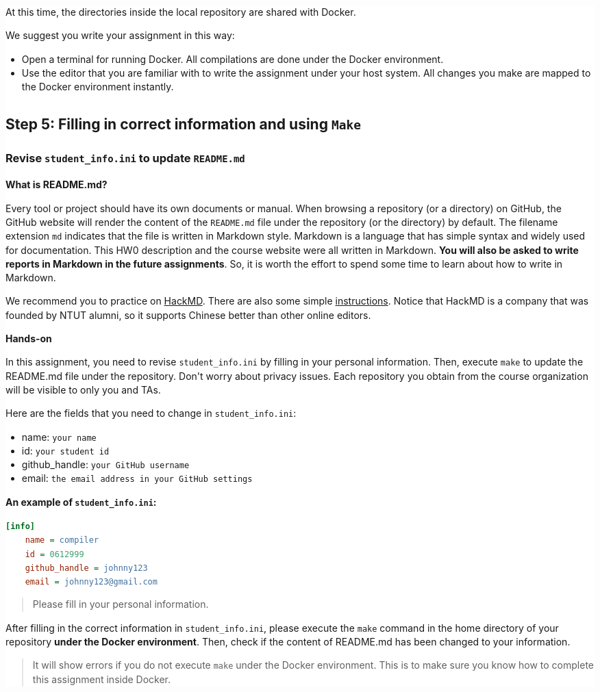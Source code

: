 At this time, the directories inside the local repository are shared with Docker.

We suggest you write your assignment in this way:

- Open a terminal for running Docker. All compilations are done under the Docker environment.
- Use the editor that you are familiar with to write the assignment under your host system. All changes you make are mapped to the Docker environment instantly.

## Step 5: Filling in correct information and using `Make`

### Revise `student_info.ini` to update `README.md`

**What is README.md?**

Every tool or project should have its own documents or manual. When browsing a repository (or a directory) on GitHub, the GitHub website will render the content of the `README.md` file under the repository (or the directory) by default. The filename extension `md` indicates that the file is written in Markdown style. Markdown is a language that has simple syntax and widely used for documentation. This HW0 description and the course website were all written in Markdown. **You will also be asked to write reports in Markdown in the future assignments**. So, it is worth the effort to spend some time to learn about how to write in Markdown.

We recommend you to practice on [HackMD](https://hackmd.io/). There are also some simple [instructions](https://hackmd.io/getting-started). Notice that HackMD is a company that was founded by NTUT alumni, so it supports Chinese better than other online editors.

**Hands-on**

In this assignment, you need to revise `student_info.ini` by filling in your personal information. Then, execute `make` to update the README.md file under the repository. Don't worry about privacy issues. Each repository you obtain from the course organization will be visible to only you and TAs.

Here are the fields that you need to change in `student_info.ini`:

- name: `your name`
- id: `your student id`
- github_handle: `your GitHub username`
- email: `the email address in your GitHub settings`

**An example of `student_info.ini`:**

```ini
[info]
    name = compiler
    id = 0612999
    github_handle = johnny123
    email = johnny123@gmail.com
```

> Please fill in your personal information.

After filling in the correct information in `student_info.ini`, please execute the `make` command in the home directory of your repository **under the Docker environment**. Then, check if the content of README.md has been changed to your information.

> It will show errors if you do not execute `make` under the Docker environment. This is to make sure you know how to complete this assignment inside Docker.


  [^1]: [Rebooting Ubuntu on Windows without rebooting Windows?](https://superuser.com/a/1347725)